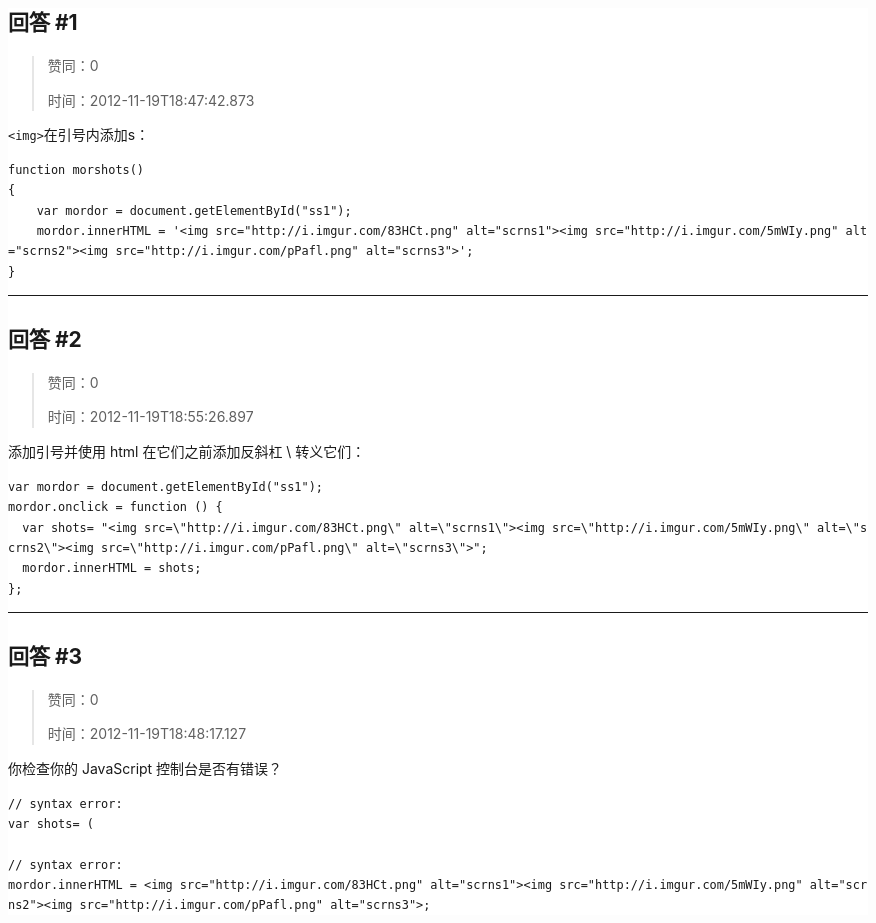 ## 回答 #1

> 赞同：0
> 
> 时间：2012-11-19T18:47:42.873

`<img>`在引号内添加s：

```
function morshots()
{
    var mordor = document.getElementById("ss1");
    mordor.innerHTML = '<img src="http://i.imgur.com/83HCt.png" alt="scrns1"><img src="http://i.imgur.com/5mWIy.png" alt="scrns2"><img src="http://i.imgur.com/pPafl.png" alt="scrns3">';
} 
```

* * *

## 回答 #2

> 赞同：0
> 
> 时间：2012-11-19T18:55:26.897

添加引号并使用 html 在它们之前添加反斜杠 \ 转义它们：

```
var mordor = document.getElementById("ss1");
mordor.onclick = function () {
  var shots= "<img src=\"http://i.imgur.com/83HCt.png\" alt=\"scrns1\"><img src=\"http://i.imgur.com/5mWIy.png\" alt=\"scrns2\"><img src=\"http://i.imgur.com/pPafl.png\" alt=\"scrns3\">";
  mordor.innerHTML = shots;
}; 
```

* * *

## 回答 #3

> 赞同：0
> 
> 时间：2012-11-19T18:48:17.127

你检查你的 JavaScript 控制台是否有错误？

```
// syntax error:
var shots= (

// syntax error:
mordor.innerHTML = <img src="http://i.imgur.com/83HCt.png" alt="scrns1"><img src="http://i.imgur.com/5mWIy.png" alt="scrns2"><img src="http://i.imgur.com/pPafl.png" alt="scrns3">; 
```
